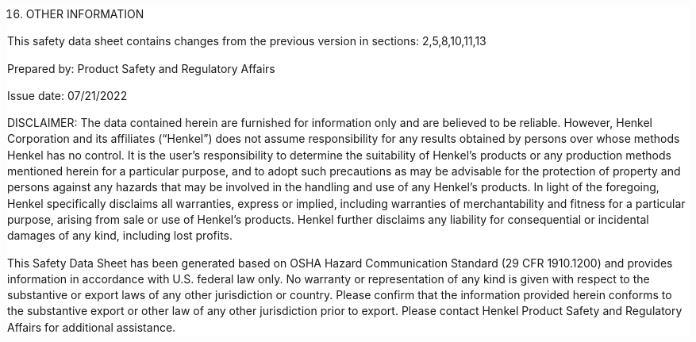 16.  OTHER INFORMATION 
 
This safety data sheet contains changes from the previous version in sections: 2,5,8,10,11,13 
 
Prepared by: 
Product Safety and Regulatory Affairs 
 
Issue date: 
07/21/2022 
 
DISCLAIMER: The data contained herein are furnished for information only and are believed to be reliable. However, Henkel 
Corporation and its affiliates (“Henkel”) does not assume responsibility for any results obtained by persons over whose methods 
Henkel has no control. It is the user’s responsibility to determine the suitability of Henkel’s products or any production methods 
mentioned herein for a particular purpose, and to adopt such precautions as may be advisable for the protection of property and 
persons against any hazards that may be involved in the handling and use of any Henkel’s products. In light of the foregoing, 
Henkel specifically disclaims all warranties, express or implied, including warranties of merchantability and fitness for a particular 
purpose, arising from sale or use of Henkel’s products. Henkel further disclaims any liability for consequential or incidental damages 
of any kind, including lost profits. 
 
This Safety Data Sheet has been generated based on OSHA Hazard Communication Standard (29 CFR 1910.1200) and provides 
information in accordance with U.S. federal law only.  No warranty or representation of any kind is given with respect to the 
substantive or export laws of any other jurisdiction or country.  Please confirm that the information provided herein conforms to the 
substantive export or other law of any other jurisdiction prior to export.  Please contact Henkel Product Safety and Regulatory 
Affairs for additional assistance. 
 
